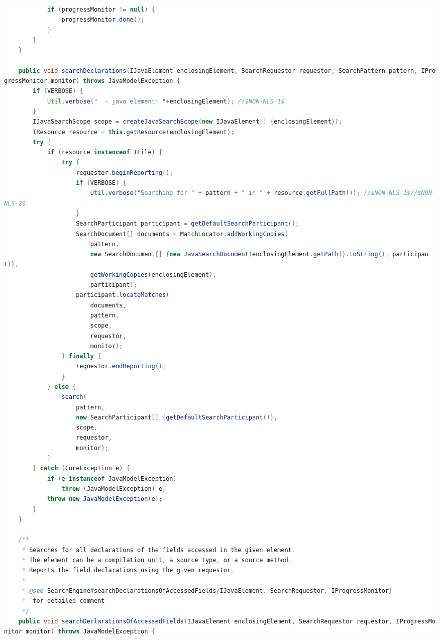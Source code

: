 ```java
			if (progressMonitor != null) {
				progressMonitor.done();
			}
		}
	}
	
	public void searchDeclarations(IJavaElement enclosingElement, SearchRequestor requestor, SearchPattern pattern, IProgressMonitor monitor) throws JavaModelException {
		if (VERBOSE) {
			Util.verbose("	- java element: "+enclosingElement); //$NON-NLS-1$
		}
		IJavaSearchScope scope = createJavaSearchScope(new IJavaElement[] {enclosingElement});
		IResource resource = this.getResource(enclosingElement);
		try {
			if (resource instanceof IFile) {
				try {
					requestor.beginReporting();
					if (VERBOSE) {
						Util.verbose("Searching for " + pattern + " in " + resource.getFullPath()); //$NON-NLS-1$//$NON-NLS-2$
					}
					SearchParticipant participant = getDefaultSearchParticipant();
					SearchDocument[] documents = MatchLocator.addWorkingCopies(
						pattern,
						new SearchDocument[] {new JavaSearchDocument(enclosingElement.getPath().toString(), participant)},
						getWorkingCopies(enclosingElement),
						participant);
					participant.locateMatches(
						documents, 
						pattern, 
						scope, 
						requestor, 
						monitor);
				} finally {
					requestor.endReporting();
				}
			} else {
				search(
					pattern, 
					new SearchParticipant[] {getDefaultSearchParticipant()}, 
					scope, 
					requestor, 
					monitor);
			}
		} catch (CoreException e) {
			if (e instanceof JavaModelException)
				throw (JavaModelException) e;
			throw new JavaModelException(e);
		}
	}

	/**
	 * Searches for all declarations of the fields accessed in the given element.
	 * The element can be a compilation unit, a source type, or a source method.
	 * Reports the field declarations using the given requestor.
	 *
	 * @see SearchEngine#searchDeclarationsOfAccessedFields(IJavaElement, SearchRequestor, IProgressMonitor)
	 * 	for detailed comment
	 */	
	public void searchDeclarationsOfAccessedFields(IJavaElement enclosingElement, SearchRequestor requestor, IProgressMonitor monitor) throws JavaModelException {
```